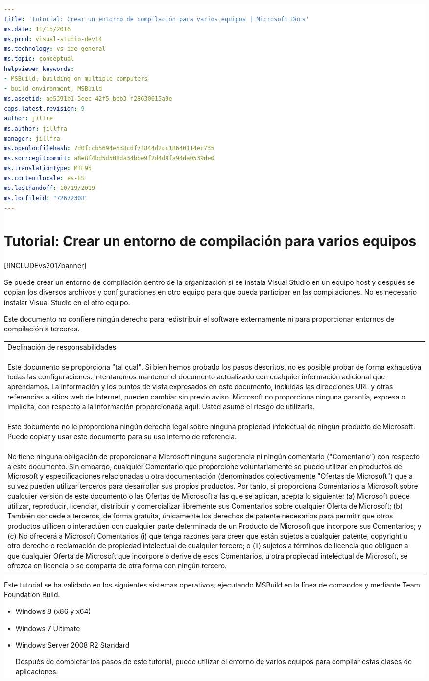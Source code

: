 ```yaml
---
title: 'Tutorial: Crear un entorno de compilación para varios equipos | Microsoft Docs'
ms.date: 11/15/2016
ms.prod: visual-studio-dev14
ms.technology: vs-ide-general
ms.topic: conceptual
helpviewer_keywords:
- MSBuild, building on multiple computers
- build environment, MSBuild
ms.assetid: ae5391b1-3eec-42f5-beb3-f28630615a9e
caps.latest.revision: 9
author: jillre
ms.author: jillfra
manager: jillfra
ms.openlocfilehash: 7d0fccb5694e538cdf71844d2cc18640114ec735
ms.sourcegitcommit: a8e8f4bd5d508da34bbe9f2d4d9fa94da0539de0
ms.translationtype: MTE95
ms.contentlocale: es-ES
ms.lasthandoff: 10/19/2019
ms.locfileid: "72672308"
---
```

# <a name="walkthrough-creating-a-multiple-computer-build-environment"></a>Tutorial: Crear un entorno de compilación para varios equipos
[!INCLUDE[vs2017banner](../includes/vs2017banner.md)]

Se puede crear un entorno de compilación dentro de la organización si se instala Visual Studio en un equipo host y después se copian los diversos archivos y configuraciones en otro equipo para que pueda participar en las compilaciones. No es necesario instalar Visual Studio en el otro equipo.

 Este documento no confiere ningún derecho para redistribuir el software externamente ni para proporcionar entornos de compilación a terceros.

||
|-|
|Declinación de responsabilidades<br /><br /> Este documento se proporciona "tal cual". Si bien hemos probado los pasos descritos, no es posible probar de forma exhaustiva todas las configuraciones. Intentaremos mantener el documento actualizado con cualquier información adicional que aprendamos. La información y los puntos de vista expresados en este documento, incluidas las direcciones URL y otras referencias a sitios web de Internet, pueden cambiar sin previo aviso. Microsoft no proporciona ninguna garantía, expresa o implícita, con respecto a la información proporcionada aquí. Usted asume el riesgo de utilizarla.<br /><br /> Este documento no le proporciona ningún derecho legal sobre ninguna propiedad intelectual de ningún producto de Microsoft. Puede copiar y usar este documento para su uso interno de referencia.<br /><br /> No tiene ninguna obligación de proporcionar a Microsoft ninguna sugerencia ni ningún comentario ("Comentario”) con respecto a este documento. Sin embargo, cualquier Comentario que proporcione voluntariamente se puede utilizar en productos de Microsoft y especificaciones relacionadas u otra documentación (denominados colectivamente "Ofertas de Microsoft") que a su vez pueden utilizar terceros para desarrollar sus propios productos. Por tanto, si proporciona Comentarios a Microsoft sobre cualquier versión de este documento o las Ofertas de Microsoft a las que se aplican, acepta lo siguiente: (a) Microsoft puede utilizar, reproducir, licenciar, distribuir y comercializar libremente sus Comentarios sobre cualquier Oferta de Microsoft; (b) También concede a terceros, de forma gratuita, únicamente los derechos de patente necesarios para permitir que otros productos utilicen o interactúen con cualquier parte determinada de un Producto de Microsoft que incorpore sus Comentarios; y (c) No ofrecerá a Microsoft Comentarios (i) que tenga razones para creer que están sujetos a cualquier patente, copyright u otro derecho o reclamación de propiedad intelectual de cualquier tercero; o (ii) sujetos a términos de licencia que obliguen a que cualquier Oferta de Microsoft que incorpore o derive de esos Comentarios, u otra propiedad intelectual de Microsoft, se ofrezca en licencia o se comparta de otra forma con ningún tercero.|

 Este tutorial se ha validado en los siguientes sistemas operativos, ejecutando MSBuild en la línea de comandos y mediante Team Foundation Build.

- Windows 8 (x86 y x64)

- Windows 7 Ultimate

- Windows Server 2008 R2 Standard

  Después de completar los pasos de este tutorial, puede utilizar el entorno de varios equipos para compilar estas clases de aplicaciones:
